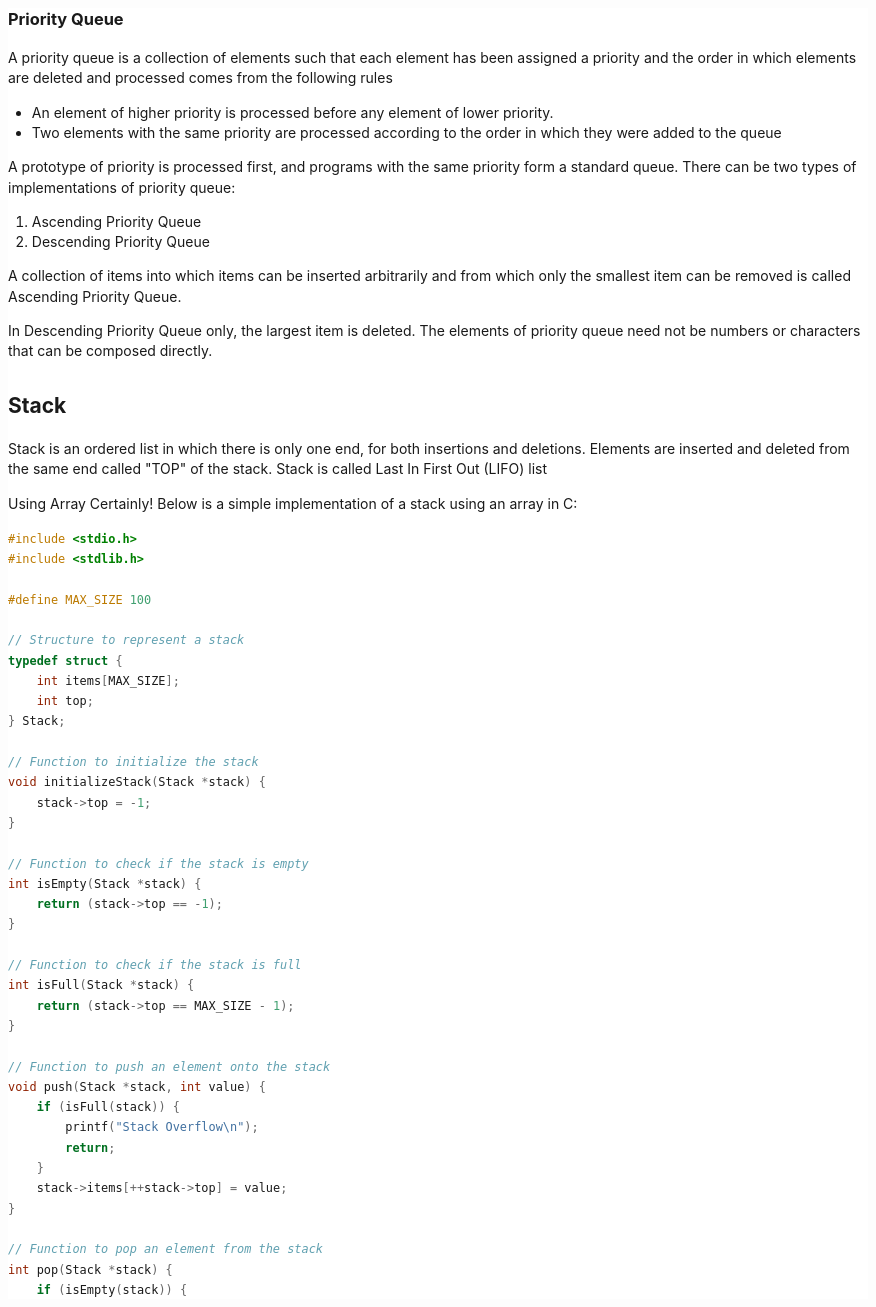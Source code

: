 ### Priority Queue 
A priority queue is a collection of elements such that each element has been assigned a priority and the order in which elements are deleted and processed comes from the following rules
-  An element of higher priority is processed before any element of lower priority.
- Two elements with the same priority are processed according to the order in which they were added to the queue

A prototype of priority is processed first, and programs with the same priority form a standard queue. There can be two types of implementations of priority queue:
1. Ascending Priority Queue
2. Descending Priority Queue

A collection of items into which items can be inserted arbitrarily and from which only the smallest item can be removed is called Ascending Priority Queue.

In Descending Priority Queue only, the largest item is deleted. The elements of priority queue need not be numbers or characters that can be composed directly.

## Stack
Stack is an ordered list in which there is only one end, for both insertions and deletions. Elements are inserted and deleted from the same end called "TOP" of the stack. Stack is called Last In First Out (LIFO) list

Using Array
Certainly! Below is a simple implementation of a stack using an array in C:

```c
#include <stdio.h>
#include <stdlib.h>

#define MAX_SIZE 100

// Structure to represent a stack
typedef struct {
    int items[MAX_SIZE];
    int top;
} Stack;

// Function to initialize the stack
void initializeStack(Stack *stack) {
    stack->top = -1;
}

// Function to check if the stack is empty
int isEmpty(Stack *stack) {
    return (stack->top == -1);
}

// Function to check if the stack is full
int isFull(Stack *stack) {
    return (stack->top == MAX_SIZE - 1);
}

// Function to push an element onto the stack
void push(Stack *stack, int value) {
    if (isFull(stack)) {
        printf("Stack Overflow\n");
        return;
    }
    stack->items[++stack->top] = value;
}

// Function to pop an element from the stack
int pop(Stack *stack) {
    if (isEmpty(stack)) {
```